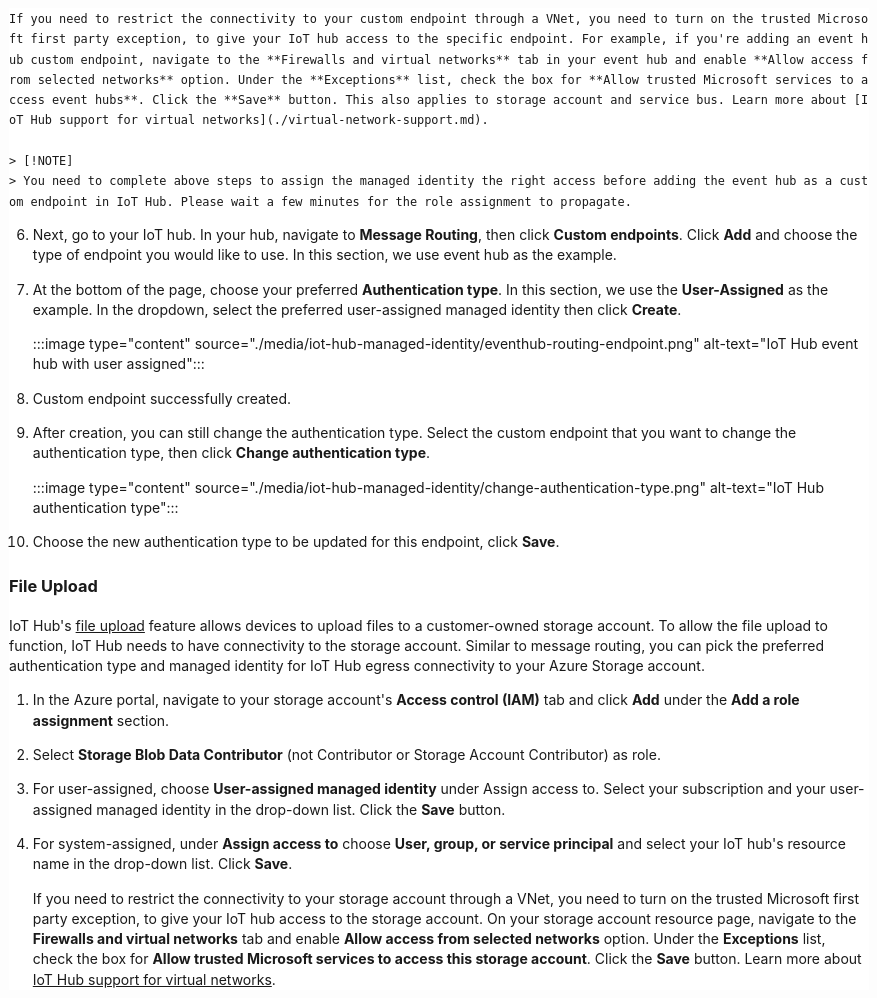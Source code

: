     If you need to restrict the connectivity to your custom endpoint through a VNet, you need to turn on the trusted Microsoft first party exception, to give your IoT hub access to the specific endpoint. For example, if you're adding an event hub custom endpoint, navigate to the **Firewalls and virtual networks** tab in your event hub and enable **Allow access from selected networks** option. Under the **Exceptions** list, check the box for **Allow trusted Microsoft services to access event hubs**. Click the **Save** button. This also applies to storage account and service bus. Learn more about [IoT Hub support for virtual networks](./virtual-network-support.md).

    > [!NOTE]
    > You need to complete above steps to assign the managed identity the right access before adding the event hub as a custom endpoint in IoT Hub. Please wait a few minutes for the role assignment to propagate. 

6. Next, go to your IoT hub. In your hub, navigate to **Message Routing**, then click **Custom endpoints**. Click **Add** and choose the type of endpoint you would like to use. In this section, we use event hub as the example.
7.	At the bottom of the page, choose your preferred **Authentication type**. In this section, we use the **User-Assigned** as the example. In the dropdown, select the preferred user-assigned managed identity then click **Create**.

    :::image type="content" source="./media/iot-hub-managed-identity/eventhub-routing-endpoint.png" alt-text="IoT Hub event hub with user assigned":::

8. Custom endpoint successfully created. 
9. After creation, you can still change the authentication type. Select the custom endpoint that you want to change the authentication type, then click **Change authentication type**.

    :::image type="content" source="./media/iot-hub-managed-identity/change-authentication-type.png" alt-text="IoT Hub authentication type":::

10. Choose the new authentication type to be updated for this endpoint, click **Save**.

### File Upload
IoT Hub's [file upload](iot-hub-devguide-file-upload.md) feature allows devices to upload files to a customer-owned storage account. To allow the file upload to function, IoT Hub needs to have connectivity to the storage account. Similar to message routing, you can pick the preferred authentication type and managed identity for IoT Hub egress connectivity to your Azure Storage account. 

1. In the Azure portal, navigate to your storage account's **Access control (IAM)** tab and click **Add** under the **Add a role assignment** section.
2. Select **Storage Blob Data Contributor** (not Contributor or Storage Account Contributor) as role.
3. For user-assigned, choose **User-assigned managed identity** under Assign access to. Select your subscription and your user-assigned managed identity in the drop-down list. Click the **Save** button.
4. For system-assigned, under **Assign access to** choose **User, group, or service principal** and select your IoT hub's resource name in the drop-down list. Click **Save**.

    If you need to restrict the connectivity to your storage account through a VNet, you need to turn on the trusted Microsoft first party exception, to give your IoT hub access to the storage account. On your storage account resource page, navigate to the **Firewalls and virtual networks** tab and enable **Allow access from selected networks** option. Under the **Exceptions** list, check the box for **Allow trusted Microsoft services to access this storage account**. Click the **Save** button. Learn more about [IoT Hub support for virtual networks](./virtual-network-support.md). 
